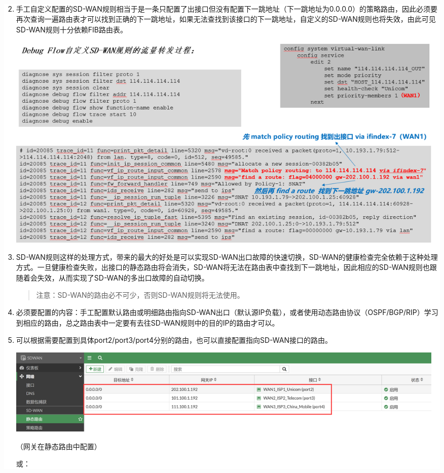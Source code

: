 2. 手工自定义配置的SD-WAN规则相当于是一条只配置了出接口但没有配置下一跳地址（下一跳地址为0.0.0.0）的策略路由，因此必须要再次查询一遍路由表才可以找到正确的下一跳地址，如果无法查找到该接口的下一跳地址，自定义的SD-WAN规则也将失效，由此可见SD-WAN规则十分依赖FIB路由表。

   <img src="../../../images/image-20230103144818275.png" alt="image-20230103144818275" style="zoom:80%;" />

3. SD-WAN规则这样的处理方式，带来的最大的好处是可以实现SD-WAN出口故障的快速切换，SD-WAN的健康检查完全依赖于这种处理方式。一旦健康检查失败，出接口的静态路由将会消失，SD-WAN将无法在路由表中查找到下一跳地址，因此相应的SD-WAN规则也跟随着会失效，从而实现了SD-WAN的多出口故障的自动切换。

   > 注意：SD-WAN的路由必不可少，否则SD-WAN规则将无法使用。

4. 必须要配置的内容：手工配置默认路由或明细路由指向SD-WAN出口（默认源IP负载），或者使用动态路由协议（OSPF/BGP/RIP）学习到相应的路由，总之路由表中一定要有去往SD-WAN规则中的目的IP的路由才可以。

5. 可以根据需要配置到具体port2/port3/port4分别的路由，也可以直接配置指向SD-WAN接口的路由。

   <img src="../../../images/image-20230103145859260.png" alt="image-20230103145859260" style="zoom:80%;" />

   （网关在静态路由中配置）

   或：
